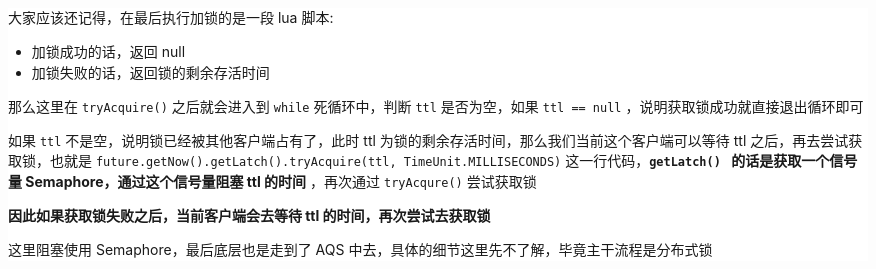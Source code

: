 大家应该还记得，在最后执行加锁的是一段 lua 脚本:

- 加锁成功的话，返回 null
- 加锁失败的话，返回锁的剩余存活时间

那么这里在 `tryAcquire()` 之后就会进入到 `while` 死循环中，判断 `ttl` 是否为空，如果 `ttl == null` ，说明获取锁成功就直接退出循环即可

如果 `ttl` 不是空，说明锁已经被其他客户端占有了，此时 ttl 为锁的剩余存活时间，那么我们当前这个客户端可以等待 ttl 之后，再去尝试获取锁，也就是 `future.getNow().getLatch().tryAcquire(ttl, TimeUnit.MILLISECONDS)` 这一行代码，**`getLatch() ` 的话是获取一个信号量 Semaphore，通过这个信号量阻塞 ttl 的时间** ，再次通过 `tryAcqure()` 尝试获取锁

**因此如果获取锁失败之后，当前客户端会去等待 ttl 的时间，再次尝试去获取锁**

这里阻塞使用 Semaphore，最后底层也是走到了 AQS 中去，具体的细节这里先不了解，毕竟主干流程是分布式锁

